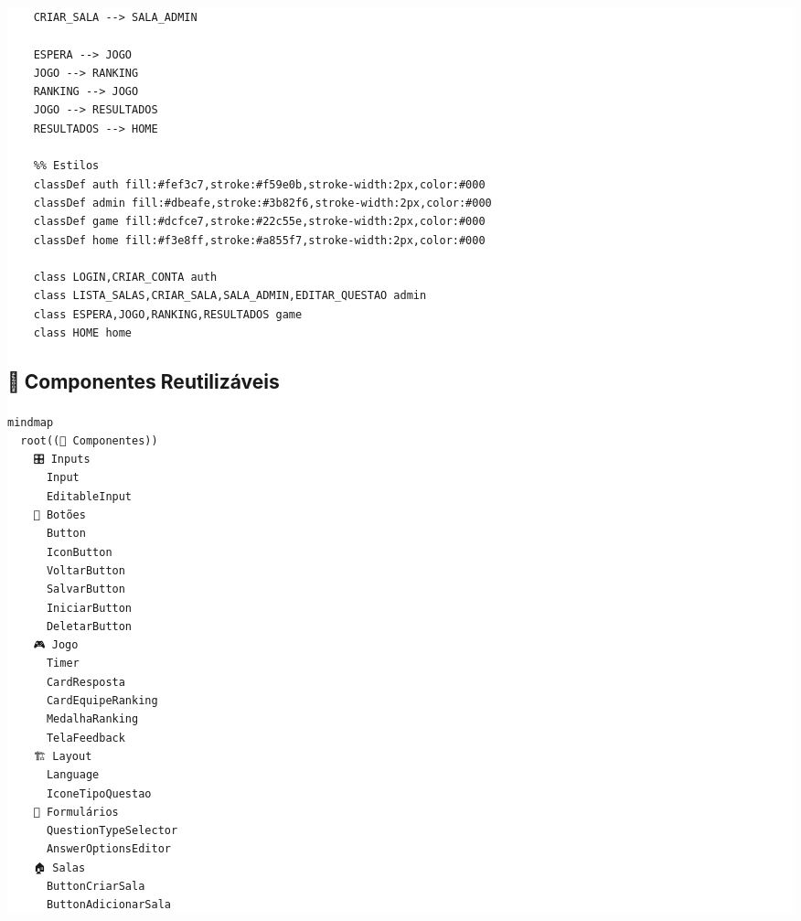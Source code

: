 ```mermaid
    CRIAR_SALA --> SALA_ADMIN
    
    ESPERA --> JOGO
    JOGO --> RANKING
    RANKING --> JOGO
    JOGO --> RESULTADOS
    RESULTADOS --> HOME
    
    %% Estilos
    classDef auth fill:#fef3c7,stroke:#f59e0b,stroke-width:2px,color:#000
    classDef admin fill:#dbeafe,stroke:#3b82f6,stroke-width:2px,color:#000
    classDef game fill:#dcfce7,stroke:#22c55e,stroke-width:2px,color:#000
    classDef home fill:#f3e8ff,stroke:#a855f7,stroke-width:2px,color:#000
    
    class LOGIN,CRIAR_CONTA auth
    class LISTA_SALAS,CRIAR_SALA,SALA_ADMIN,EDITAR_QUESTAO admin
    class ESPERA,JOGO,RANKING,RESULTADOS game
    class HOME home
```

## 🧩 Componentes Reutilizáveis

```mermaid
mindmap
  root((🧩 Componentes))
    🎛️ Inputs
      Input
      EditableInput
    🔘 Botões
      Button
      IconButton
      VoltarButton
      SalvarButton
      IniciarButton
      DeletarButton
    🎮 Jogo
      Timer
      CardResposta
      CardEquipeRanking
      MedalhaRanking
      TelaFeedback
    🏗️ Layout
      Language
      IconeTipoQuestao
    📝 Formulários
      QuestionTypeSelector
      AnswerOptionsEditor
    🏠 Salas
      ButtonCriarSala
      ButtonAdicionarSala
```
